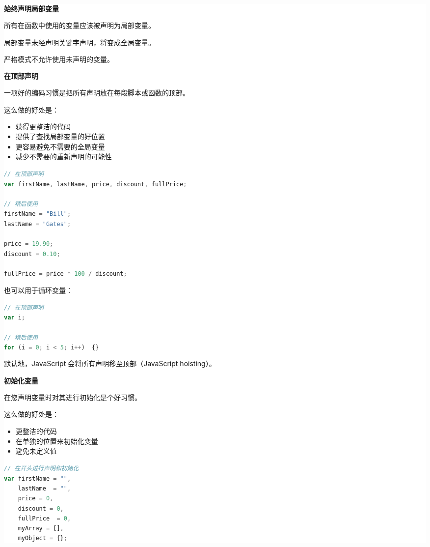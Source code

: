 **始终声明局部变量**

所有在函数中使用的变量应该被声明为局部变量。

局部变量未经声明关键字声明，将变成全局变量。

严格模式不允许使用未声明的变量。

**在顶部声明**

一项好的编码习惯是把所有声明放在每段脚本或函数的顶部。

这么做的好处是：

 - 获得更整洁的代码
 - 提供了查找局部变量的好位置
 - 更容易避免不需要的全局变量
 - 减少不需要的重新声明的可能性

``` javascript
// 在顶部声明
var firstName, lastName, price, discount, fullPrice;

// 稍后使用
firstName = "Bill";
lastName = "Gates";

price = 19.90;
discount = 0.10;

fullPrice = price * 100 / discount;
```

也可以用于循环变量：

``` javascript
// 在顶部声明
var i;

// 稍后使用
for (i = 0; i < 5; i++)  {}
```

默认地，JavaScript 会将所有声明移至顶部（JavaScript hoisting）。

**初始化变量**

在您声明变量时对其进行初始化是个好习惯。

这么做的好处是：

 - 更整洁的代码
 - 在单独的位置来初始化变量
 - 避免未定义值

``` javascript
// 在开头进行声明和初始化
var firstName = "",
    lastName  = "",
    price = 0,
    discount = 0,
    fullPrice  = 0,
    myArray = [],
    myObject = {};
```
